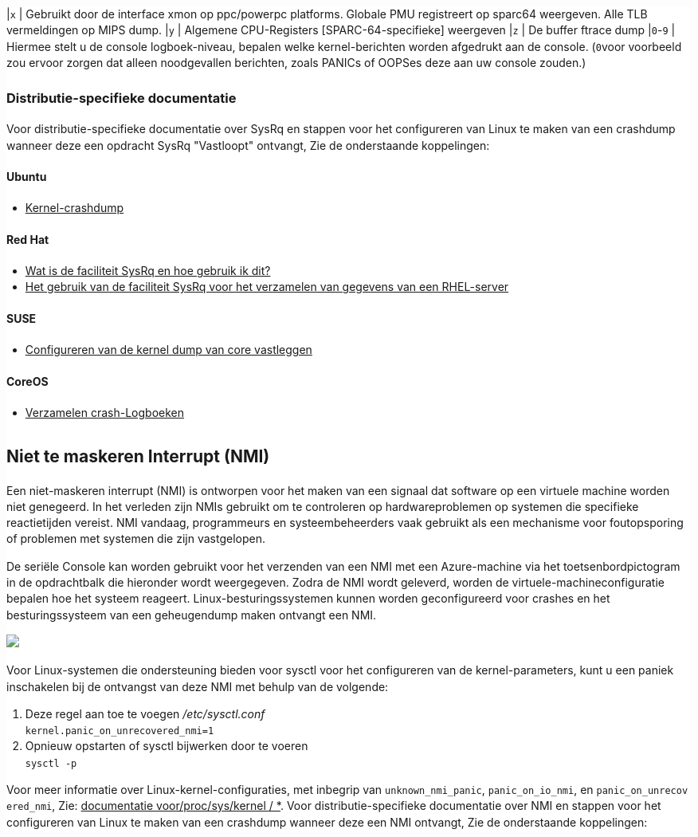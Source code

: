 |``x``  |    Gebruikt door de interface xmon op ppc/powerpc platforms. Globale PMU registreert op sparc64 weergeven. Alle TLB vermeldingen op MIPS dump.
|``y``  |    Algemene CPU-Registers [SPARC-64-specifieke] weergeven
|``z``  |    De buffer ftrace dump
|``0``-``9`` | Hiermee stelt u de console logboek-niveau, bepalen welke kernel-berichten worden afgedrukt aan de console. (``0``voor voorbeeld zou ervoor zorgen dat alleen noodgevallen berichten, zoals PANICs of OOPSes deze aan uw console zouden.)

### <a name="distribution-specific-documentation"></a>Distributie-specifieke documentatie ###
Voor distributie-specifieke documentatie over SysRq en stappen voor het configureren van Linux te maken van een crashdump wanneer deze een opdracht SysRq "Vastloopt" ontvangt, Zie de onderstaande koppelingen:
#### <a name="ubuntu"></a>Ubuntu ####
 - [Kernel-crashdump](https://help.ubuntu.com/lts/serverguide/kernel-crash-dump.html)
#### <a name="red-hat"></a>Red Hat ####
- [Wat is de faciliteit SysRq en hoe gebruik ik dit?](https://access.redhat.com/articles/231663)
- [Het gebruik van de faciliteit SysRq voor het verzamelen van gegevens van een RHEL-server](https://access.redhat.com/solutions/2023)
#### <a name="suse"></a>SUSE ####
- [Configureren van de kernel dump van core vastleggen](https://www.suse.com/support/kb/doc/?id=3374462)
#### <a name="coreos"></a>CoreOS ####
- [Verzamelen crash-Logboeken](https://coreos.com/os/docs/latest/collecting-crash-logs.html)

## <a name="non-maskable-interrupt-nmi"></a>Niet te maskeren Interrupt (NMI) 
Een niet-maskeren interrupt (NMI) is ontworpen voor het maken van een signaal dat software op een virtuele machine worden niet genegeerd. In het verleden zijn NMIs gebruikt om te controleren op hardwareproblemen op systemen die specifieke reactietijden vereist.  NMI vandaag, programmeurs en systeembeheerders vaak gebruikt als een mechanisme voor foutopsporing of problemen met systemen die zijn vastgelopen.

De seriële Console kan worden gebruikt voor het verzenden van een NMI met een Azure-machine via het toetsenbordpictogram in de opdrachtbalk die hieronder wordt weergegeven. Zodra de NMI wordt geleverd, worden de virtuele-machineconfiguratie bepalen hoe het systeem reageert.  Linux-besturingssystemen kunnen worden geconfigureerd voor crashes en het besturingssysteem van een geheugendump maken ontvangt een NMI.

![](../media/virtual-machines-serial-console/virtual-machine-serial-console-command-menu.jpg) <br>

Voor Linux-systemen die ondersteuning bieden voor sysctl voor het configureren van de kernel-parameters, kunt u een paniek inschakelen bij de ontvangst van deze NMI met behulp van de volgende:
1. Deze regel aan toe te voegen */etc/sysctl.conf* <br>
    `kernel.panic_on_unrecovered_nmi=1`
1. Opnieuw opstarten of sysctl bijwerken door te voeren <br>
    `sysctl -p`

Voor meer informatie over Linux-kernel-configuraties, met inbegrip van `unknown_nmi_panic`, `panic_on_io_nmi`, en `panic_on_unrecovered_nmi`, Zie: [documentatie voor/proc/sys/kernel / *](https://www.kernel.org/doc/Documentation/sysctl/kernel.txt). Voor distributie-specifieke documentatie over NMI en stappen voor het configureren van Linux te maken van een crashdump wanneer deze een NMI ontvangt, Zie de onderstaande koppelingen:
 